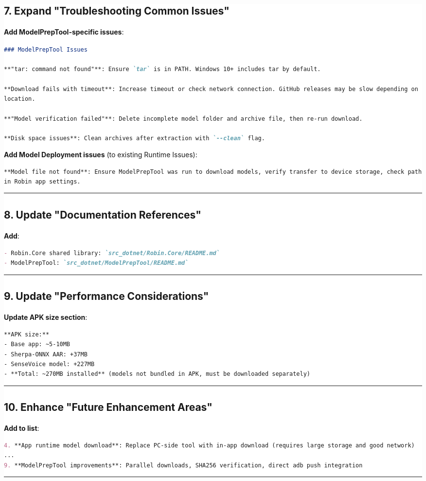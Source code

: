 
## 7. Expand "Troubleshooting Common Issues"

**Add ModelPrepTool-specific issues**:

```markdown
### ModelPrepTool Issues

**"tar: command not found"**: Ensure `tar` is in PATH. Windows 10+ includes tar by default.

**Download fails with timeout**: Increase timeout or check network connection. GitHub releases may be slow depending on location.

**"Model verification failed"**: Delete incomplete model folder and archive file, then re-run download.

**Disk space issues**: Clean archives after extraction with `--clean` flag.
```

**Add Model Deployment issues** (to existing Runtime Issues):

```markdown
**Model file not found**: Ensure ModelPrepTool was run to download models, verify transfer to device storage, check path in Robin app settings.
```

---

## 8. Update "Documentation References"

**Add**:
```markdown
- Robin.Core shared library: `src_dotnet/Robin.Core/README.md`
- ModelPrepTool: `src_dotnet/ModelPrepTool/README.md`
```

---

## 9. Update "Performance Considerations"

**Update APK size section**:
```
**APK size:**
- Base app: ~5-10MB
- Sherpa-ONNX AAR: +37MB
- SenseVoice model: +227MB
- **Total: ~270MB installed** (models not bundled in APK, must be downloaded separately)
```

---

## 10. Enhance "Future Enhancement Areas"

**Add to list**:
```markdown
4. **App runtime model download**: Replace PC-side tool with in-app download (requires large storage and good network)
...
9. **ModelPrepTool improvements**: Parallel downloads, SHA256 verification, direct adb push integration
```

---